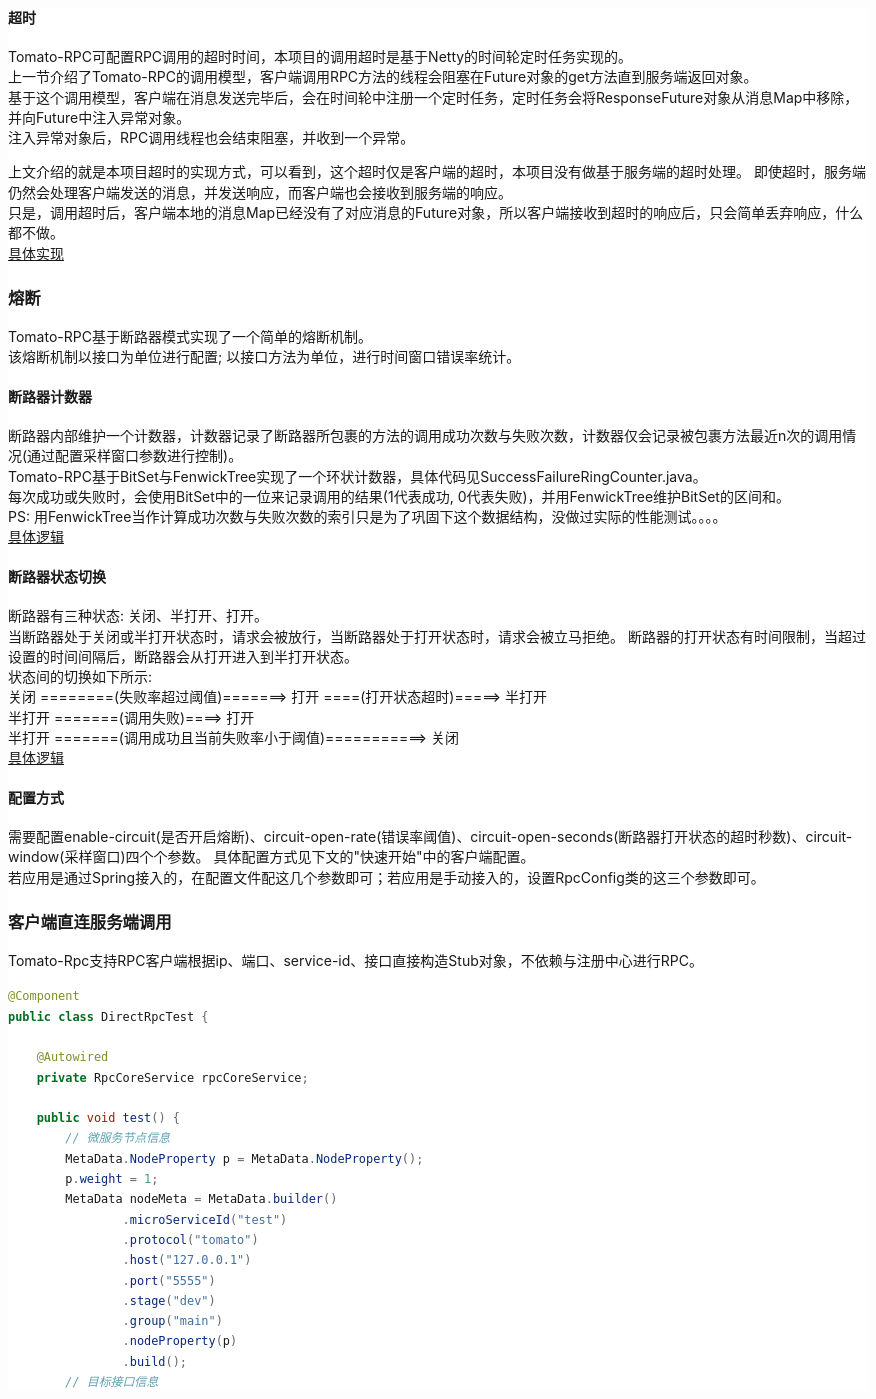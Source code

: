 #### 超时
Tomato-RPC可配置RPC调用的超时时间，本项目的调用超时是基于Netty的时间轮定时任务实现的。  
上一节介绍了Tomato-RPC的调用模型，客户端调用RPC方法的线程会阻塞在Future对象的get方法直到服务端返回对象。  
基于这个调用模型，客户端在消息发送完毕后，会在时间轮中注册一个定时任务，定时任务会将ResponseFuture对象从消息Map中移除，并向Future中注入异常对象。  
注入异常对象后，RPC调用线程也会结束阻塞，并收到一个异常。  
  
上文介绍的就是本项目超时的实现方式，可以看到，这个超时仅是客户端的超时，本项目没有做基于服务端的超时处理。
即使超时，服务端仍然会处理客户端发送的消息，并发送响应，而客户端也会接收到服务端的响应。  
只是，调用超时后，客户端本地的消息Map已经没有了对应消息的Future对象，所以客户端接收到超时的响应后，只会简单丢弃响应，什么都不做。  
[具体实现](./tomato-rpc-netty/src/main/java/org/tomato/study/rpc/netty/invoker/NettyRpcInvoker.java)  

### 熔断
Tomato-RPC基于断路器模式实现了一个简单的熔断机制。  
该熔断机制以接口为单位进行配置; 以接口方法为单位，进行时间窗口错误率统计。  

#### 断路器计数器
断路器内部维护一个计数器，计数器记录了断路器所包裹的方法的调用成功次数与失败次数，计数器仅会记录被包裹方法最近n次的调用情况(通过配置采样窗口参数进行控制)。  
Tomato-RPC基于BitSet与FenwickTree实现了一个环状计数器，具体代码见SuccessFailureRingCounter.java。  
每次成功或失败时，会使用BitSet中的一位来记录调用的结果(1代表成功, 0代表失败)，并用FenwickTree维护BitSet的区间和。  
PS: 用FenwickTree当作计算成功次数与失败次数的索引只是为了巩固下这个数据结构，没做过实际的性能测试。。。。  
[具体逻辑](./tomato-rpc-core/src/main/java/org/tomato/study/rpc/core/circuit/SuccessFailureRingCounter.java)

#### 断路器状态切换
断路器有三种状态: 关闭、半打开、打开。  
当断路器处于关闭或半打开状态时，请求会被放行，当断路器处于打开状态时，请求会被立马拒绝。
断路器的打开状态有时间限制，当超过设置的时间间隔后，断路器会从打开进入到半打开状态。  
状态间的切换如下所示:  
关闭 ========(失败率超过阈值)=======> 打开 ====(打开状态超时)=====> 半打开  
半打开 =======(调用失败)====> 打开  
半打开 =======(调用成功且当前失败率小于阈值)===========> 关闭  
[具体逻辑](./tomato-rpc-core/src/main/java/org/tomato/study/rpc/core/circuit/DefaultCircuitBreaker.java)

#### 配置方式
需要配置enable-circuit(是否开启熔断)、circuit-open-rate(错误率阈值)、circuit-open-seconds(断路器打开状态的超时秒数)、circuit-window(采样窗口)四个个参数。
具体配置方式见下文的"快速开始"中的客户端配置。  
若应用是通过Spring接入的，在配置文件配这几个参数即可；若应用是手动接入的，设置RpcConfig类的这三个参数即可。

### 客户端直连服务端调用
Tomato-Rpc支持RPC客户端根据ip、端口、service-id、接口直接构造Stub对象，不依赖与注册中心进行RPC。
```java
@Component
public class DirectRpcTest {
    
    @Autowired
    private RpcCoreService rpcCoreService;
    
    public void test() {
        // 微服务节点信息
        MetaData.NodeProperty p = MetaData.NodeProperty();
        p.weight = 1;
        MetaData nodeMeta = MetaData.builder()
                .microServiceId("test")
                .protocol("tomato")
                .host("127.0.0.1")
                .port("5555")
                .stage("dev")
                .group("main")
                .nodeProperty(p)
                .build();
        // 目标接口信息
```